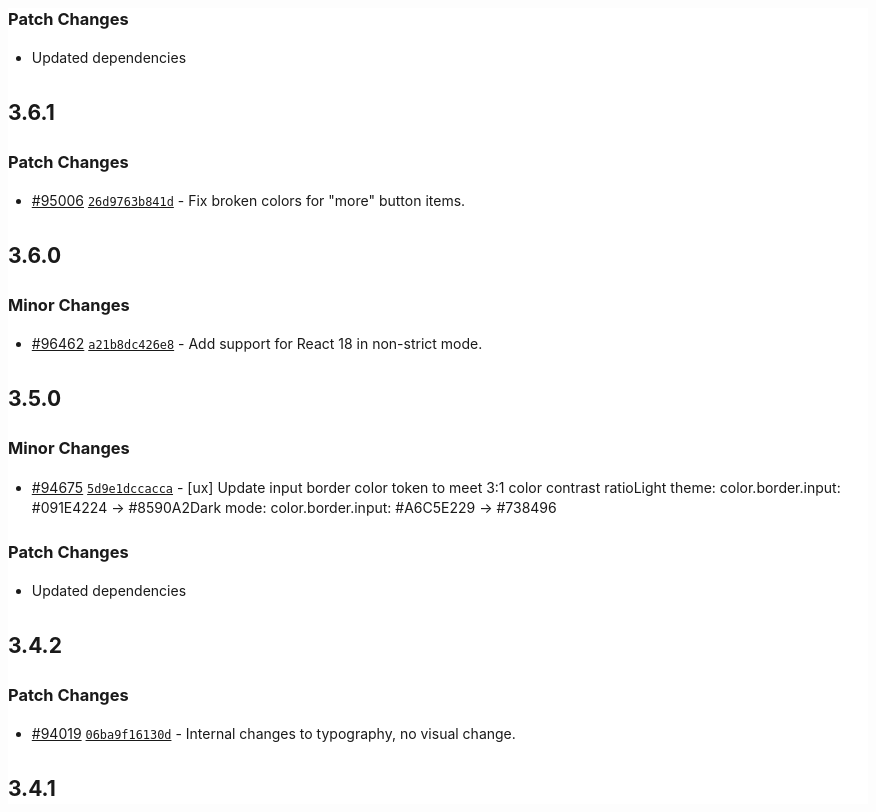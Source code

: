 ### Patch Changes

- Updated dependencies

## 3.6.1

### Patch Changes

- [#95006](https://stash.atlassian.com/projects/CONFCLOUD/repos/confluence-frontend/pull-requests/95006)
  [`26d9763b841d`](https://stash.atlassian.com/projects/CONFCLOUD/repos/confluence-frontend/commits/26d9763b841d) -
  Fix broken colors for "more" button items.

## 3.6.0

### Minor Changes

- [#96462](https://stash.atlassian.com/projects/CONFCLOUD/repos/confluence-frontend/pull-requests/96462)
  [`a21b8dc426e8`](https://stash.atlassian.com/projects/CONFCLOUD/repos/confluence-frontend/commits/a21b8dc426e8) -
  Add support for React 18 in non-strict mode.

## 3.5.0

### Minor Changes

- [#94675](https://stash.atlassian.com/projects/CONFCLOUD/repos/confluence-frontend/pull-requests/94675)
  [`5d9e1dccacca`](https://stash.atlassian.com/projects/CONFCLOUD/repos/confluence-frontend/commits/5d9e1dccacca) -
  [ux] Update input border color token to meet 3:1 color contrast ratioLight theme:
  color.border.input: #091E4224 → #8590A2Dark mode: color.border.input: #A6C5E229 → #738496

### Patch Changes

- Updated dependencies

## 3.4.2

### Patch Changes

- [#94019](https://stash.atlassian.com/projects/CONFCLOUD/repos/confluence-frontend/pull-requests/94019)
  [`06ba9f16130d`](https://stash.atlassian.com/projects/CONFCLOUD/repos/confluence-frontend/commits/06ba9f16130d) -
  Internal changes to typography, no visual change.

## 3.4.1
